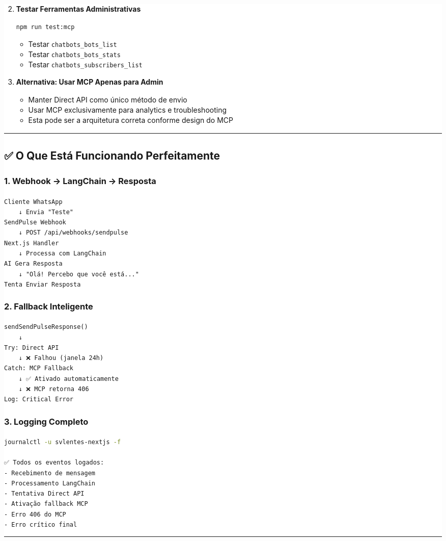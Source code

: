 2. **Testar Ferramentas Administrativas**
   ```bash
   npm run test:mcp
   ```
   - Testar `chatbots_bots_list`
   - Testar `chatbots_bots_stats`
   - Testar `chatbots_subscribers_list`

3. **Alternativa: Usar MCP Apenas para Admin**
   - Manter Direct API como único método de envio
   - Usar MCP exclusivamente para analytics e troubleshooting
   - Esta pode ser a arquitetura correta conforme design do MCP

---

## ✅ O Que Está Funcionando Perfeitamente

### 1. Webhook → LangChain → Resposta
```
Cliente WhatsApp
    ↓ Envia "Teste"
SendPulse Webhook
    ↓ POST /api/webhooks/sendpulse
Next.js Handler
    ↓ Processa com LangChain
AI Gera Resposta
    ↓ "Olá! Percebo que você está..."
Tenta Enviar Resposta
```

### 2. Fallback Inteligente
```
sendSendPulseResponse()
    ↓
Try: Direct API
    ↓ ❌ Falhou (janela 24h)
Catch: MCP Fallback
    ↓ ✅ Ativado automaticamente
    ↓ ❌ MCP retorna 406
Log: Critical Error
```

### 3. Logging Completo
```bash
journalctl -u svlentes-nextjs -f

✅ Todos os eventos logados:
- Recebimento de mensagem
- Processamento LangChain
- Tentativa Direct API
- Ativação fallback MCP
- Erro 406 do MCP
- Erro crítico final
```

---